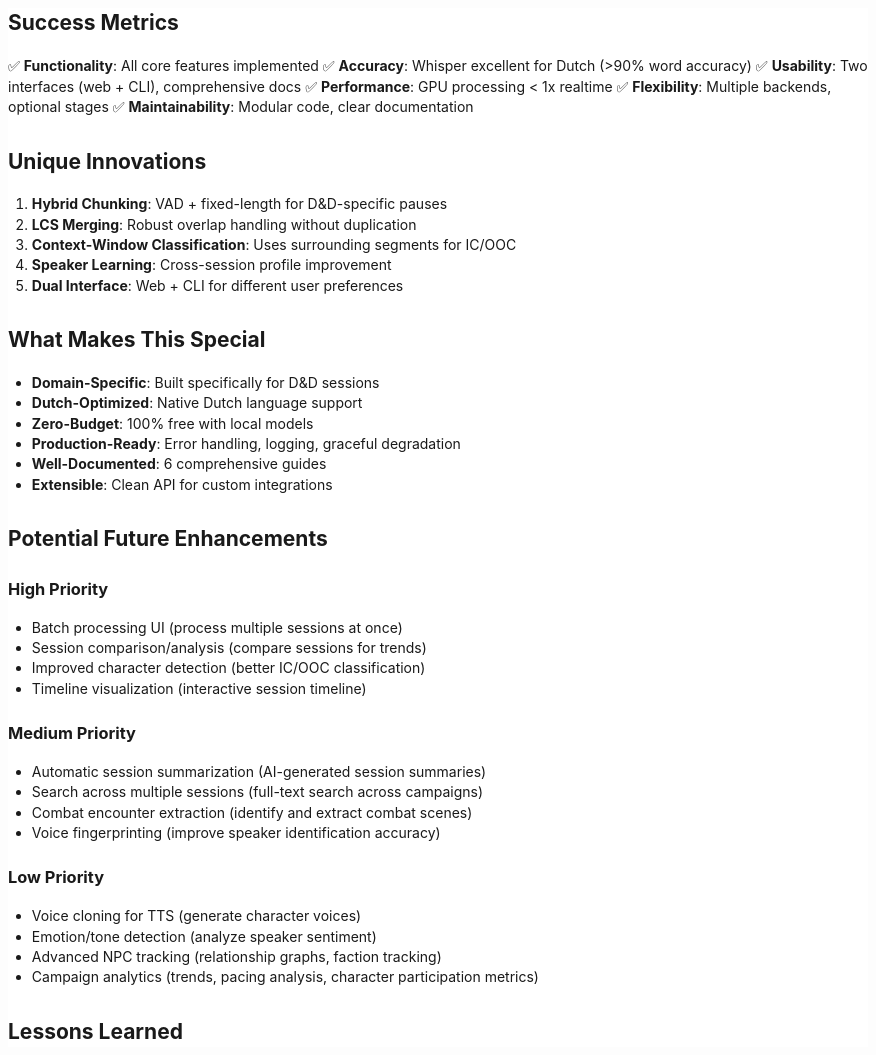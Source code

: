 ## Success Metrics

✅ **Functionality**: All core features implemented
✅ **Accuracy**: Whisper excellent for Dutch (>90% word accuracy)
✅ **Usability**: Two interfaces (web + CLI), comprehensive docs
✅ **Performance**: GPU processing < 1x realtime
✅ **Flexibility**: Multiple backends, optional stages
✅ **Maintainability**: Modular code, clear documentation

## Unique Innovations

1. **Hybrid Chunking**: VAD + fixed-length for D&D-specific pauses
2. **LCS Merging**: Robust overlap handling without duplication
3. **Context-Window Classification**: Uses surrounding segments for IC/OOC
4. **Speaker Learning**: Cross-session profile improvement
5. **Dual Interface**: Web + CLI for different user preferences

## What Makes This Special

- **Domain-Specific**: Built specifically for D&D sessions
- **Dutch-Optimized**: Native Dutch language support
- **Zero-Budget**: 100% free with local models
- **Production-Ready**: Error handling, logging, graceful degradation
- **Well-Documented**: 6 comprehensive guides
- **Extensible**: Clean API for custom integrations

## Potential Future Enhancements

### High Priority
- Batch processing UI (process multiple sessions at once)
- Session comparison/analysis (compare sessions for trends)
- Improved character detection (better IC/OOC classification)
- Timeline visualization (interactive session timeline)

### Medium Priority
- Automatic session summarization (AI-generated session summaries)
- Search across multiple sessions (full-text search across campaigns)
- Combat encounter extraction (identify and extract combat scenes)
- Voice fingerprinting (improve speaker identification accuracy)

### Low Priority
- Voice cloning for TTS (generate character voices)
- Emotion/tone detection (analyze speaker sentiment)
- Advanced NPC tracking (relationship graphs, faction tracking)
- Campaign analytics (trends, pacing analysis, character participation metrics)

## Lessons Learned
